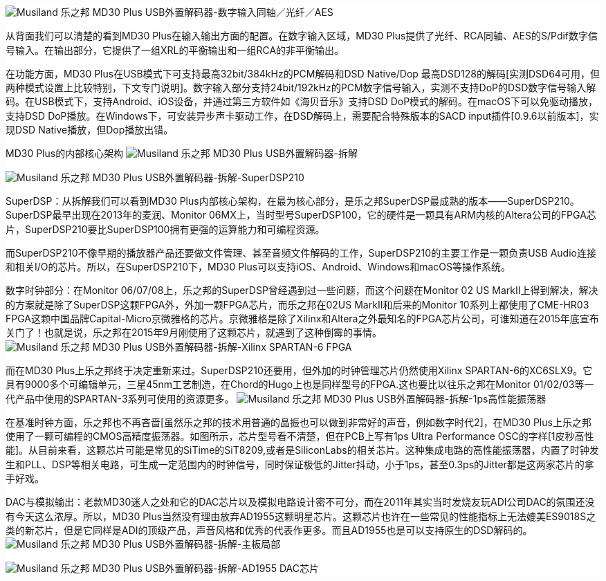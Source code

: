

![Musiland 乐之邦 MD30 Plus USB外置解码器-数字输入同轴／光纤／AES](https://images.soomal.cc/images/doc/20161228/00065484_01.webp)




从背面我们可以清楚的看到MD30 Plus在输入输出方面的配置。在数字输入区域，MD30 Plus提供了光纤、RCA同轴、AES的S/Pdif数字信号输入。在输出部分，它提供了一组XRL的平衡输出和一组RCA的非平衡输出。

在功能方面，MD30 Plus在USB模式下可支持最高32bit/384kHz的PCM解码和DSD Native/Dop 最高DSD128的解码[实测DSD64可用，但两种模式设置上比较特别，下文专门说明]。数字输入部分支持24bit/192kHz的PCM数字信号输入，实测不支持DoP的DSD数字信号输入解码。在USB模式下，支持Android、iOS设备，并通过第三方软件如《海贝音乐》支持DSD DoP模式的解码。在macOS下可以免驱动播放，支持DSD DoP播放。在Windows下，可安装异步声卡驱动工作，在DSD解码上，需要配合特殊版本的SACD input插件[0.9.6以前版本]，实现DSD Native播放，但Dop播放出错。

MD30 Plus的内部核心架构
![Musiland 乐之邦 MD30 Plus USB外置解码器-拆解](https://images.soomal.cc/images/doc/20161228/00065490.webp)




![Musiland 乐之邦 MD30 Plus USB外置解码器-拆解-SuperDSP210](https://images.soomal.cc/images/doc/20161228/00065493.webp)




SuperDSP：从拆解我们可以看到MD30 Plus内部核心架构，在最为核心部分，是乐之邦SuperDSP最成熟的版本――SuperDSP210。SuperDSP最早出现在2013年的麦润、Monitor 06MX上，当时型号SuperDSP100，它的硬件是一颗具有ARM内核的Altera公司的FPGA芯片，SuperDSP210要比SuperDSP100拥有更强的运算能力和可编程资源。

而SuperDSP210不像早期的播放器产品还要做文件管理、甚至音频文件解码的工作，SuperDSP210的主要工作是一颗负责USB Audio连接和相关I/O的芯片。所以，在SuperDSP210下，MD30 Plus可以支持iOS、Android、Windows和macOS等操作系统。

数字时钟部分：在Monitor 06/07/08上，乐之邦的SuperDSP曾经遇到过一些问题，而这个问题在Monitor 02 US MarkII上得到解决，解决的方案就是除了SuperDSP这颗FPGA外，外加一颗FPGA芯片，而乐之邦在02US MarkII和后来的Monitor 10系列上都使用了CME-HR03 FPGA这颗中国品牌Capital-Micro京微雅格的芯片。京微雅格是除了Xilinx和Altera之外最知名的FPGA芯片公司，可谁知道在2015年底宣布关门了！也就是说，乐之邦在2015年9月刚使用了这颗芯片，就遇到了这种倒霉的事情。
![Musiland 乐之邦 MD30 Plus USB外置解码器-拆解-Xilinx SPARTAN-6 FPGA](https://images.soomal.cc/images/doc/20161228/00065503.webp)




而在MD30 Plus上乐之邦终于决定重新来过。SuperDSP210还要用，但外加的时钟管理芯片仍然使用Xilinx SPARTAN-6的XC6SLX9。它具有9000多个可编辑单元，三星45nm工艺制造，在Chord的Hugo上也是同样型号的FPGA.这也要比以往乐之邦在Monitor 01/02/03等一代产品中使用的SPARTAN-3系列可使用的资源更多。
![Musiland 乐之邦 MD30 Plus USB外置解码器-拆解-1ps高性能振荡器](https://images.soomal.cc/images/doc/20170108/00065957.webp)




在基准时钟方面，乐之邦也不再吝啬[虽然乐之邦的技术用普通的晶振也可以做到非常好的声音，例如数字时代2]，在MD30 Plus上乐之邦使用了一颗可编程的CMOS高精度振荡器。如图所示，芯片型号看不清楚，但在PCB上写有1ps Ultra Performance OSC的字样[1皮秒高性能]。从目前来看，这颗芯片可能是常见的SiTime的SiT8209,或者是SiliconLabs的相关芯片。这种集成电路的高性能振荡器，内置了时钟发生和PLL、DSP等相关电路，可生成一定范围内的时钟信号，同时保证极低的Jitter抖动，小于1ps，甚至0.3ps的Jitter都是这两家芯片的拿手好戏。

DAC与模拟输出：老款MD30迷人之处和它的DAC芯片以及模拟电路设计密不可分，而在2011年其实当时发烧友玩ADI公司DAC的氛围还没有今天这么浓厚。所以，MD30 Plus当然没有理由放弃AD1955这颗明星芯片。这颗芯片也许在一些常见的性能指标上无法媲美ES9018S之类的新芯片，但是它同样是ADI的顶级产品，声音风格和优秀的代表作更多。而且AD1955也是可以支持原生的DSD解码的。
![Musiland 乐之邦 MD30 Plus USB外置解码器-拆解-主板局部](https://images.soomal.cc/images/doc/20161228/00065496_01.webp)




![Musiland 乐之邦 MD30 Plus USB外置解码器-拆解-AD1955 DAC芯片](https://images.soomal.cc/images/doc/20161228/00065497_01.webp)


